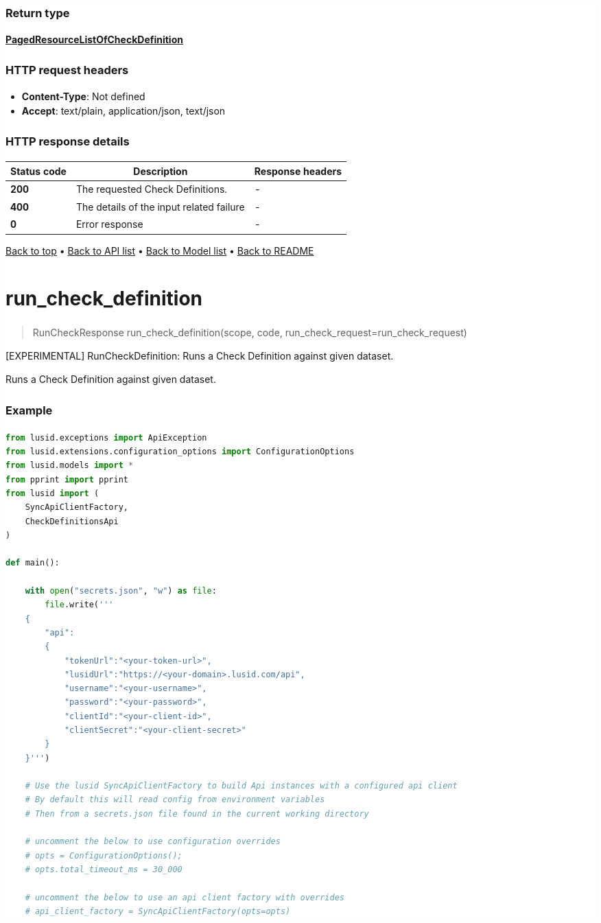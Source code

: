 ### Return type

[**PagedResourceListOfCheckDefinition**](PagedResourceListOfCheckDefinition.md)

### HTTP request headers

 - **Content-Type**: Not defined
 - **Accept**: text/plain, application/json, text/json

### HTTP response details
| Status code | Description | Response headers |
|-------------|-------------|------------------|
**200** | The requested Check Definitions. |  -  |
**400** | The details of the input related failure |  -  |
**0** | Error response |  -  |

[Back to top](#) &#8226; [Back to API list](../README.md#documentation-for-api-endpoints) &#8226; [Back to Model list](../README.md#documentation-for-models) &#8226; [Back to README](../README.md)

# **run_check_definition**
> RunCheckResponse run_check_definition(scope, code, run_check_request=run_check_request)

[EXPERIMENTAL] RunCheckDefinition: Runs a Check Definition against given dataset.

Runs a Check Definition against given dataset.

### Example

```python
from lusid.exceptions import ApiException
from lusid.extensions.configuration_options import ConfigurationOptions
from lusid.models import *
from pprint import pprint
from lusid import (
    SyncApiClientFactory,
    CheckDefinitionsApi
)

def main():

    with open("secrets.json", "w") as file:
        file.write('''
    {
        "api":
        {
            "tokenUrl":"<your-token-url>",
            "lusidUrl":"https://<your-domain>.lusid.com/api",
            "username":"<your-username>",
            "password":"<your-password>",
            "clientId":"<your-client-id>",
            "clientSecret":"<your-client-secret>"
        }
    }''')

    # Use the lusid SyncApiClientFactory to build Api instances with a configured api client
    # By default this will read config from environment variables
    # Then from a secrets.json file found in the current working directory

    # uncomment the below to use configuration overrides
    # opts = ConfigurationOptions();
    # opts.total_timeout_ms = 30_000

    # uncomment the below to use an api client factory with overrides
    # api_client_factory = SyncApiClientFactory(opts=opts)
```
